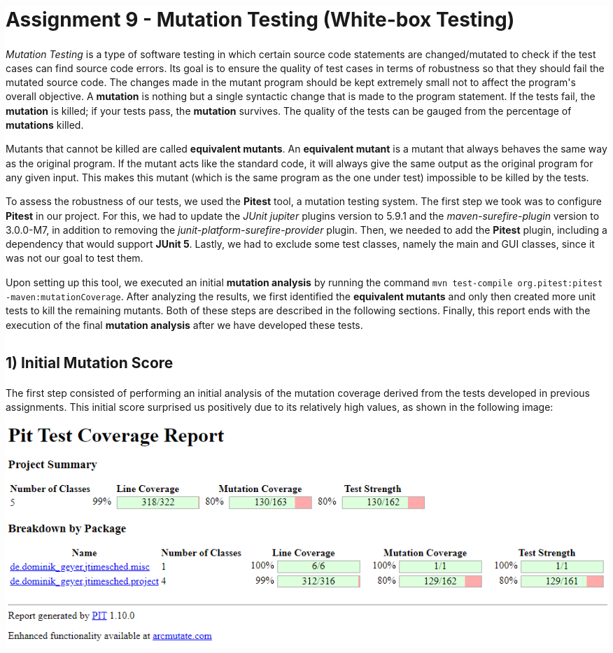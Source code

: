 # Assignment 9 - Mutation Testing (White-box Testing)

*Mutation Testing* is a type of software testing in which certain source code statements are changed/mutated to check if the test cases can find source code errors.
Its goal is to ensure the quality of test cases in terms of robustness so that they should fail the mutated source code.
The changes made in the mutant program should be kept extremely small not to affect the program's overall objective.
A **mutation** is nothing but a single syntactic change that is made to the program statement.
If the tests fail, the **mutation** is killed; if your tests pass, the **mutation** survives.
The quality of the tests can be gauged from the percentage of **mutations** killed.

Mutants that cannot be killed are called **equivalent mutants**.
An **equivalent mutant** is a mutant that always behaves the same way as the original program.
If the mutant acts like the standard code, it will always give the same output as the original program for any given input.
This makes this mutant (which is the same program as the one under test) impossible to be killed by the tests.

To assess the robustness of our tests, we used the **Pitest** tool, a mutation testing system.
The first step we took was to configure **Pitest** in our project.
For this, we had to update the *JUnit jupiter* plugins version to 5.9.1 and the *maven-surefire-plugin* version to 3.0.0-M7, in addition to removing the *junit-platform-surefire-provider* plugin.
Then, we needed to add the **Pitest** plugin, including a dependency that would support **JUnit 5**.
Lastly, we had to exclude some test classes, namely the main and GUI classes, since it was not our goal to test them.

Upon setting up this tool, we executed an initial **mutation analysis** by running the command `mvn test-compile org.pitest:pitest-maven:mutationCoverage`.
After analyzing the results, we first identified the **equivalent mutants** and only then created more unit tests to kill the remaining mutants.
Both of these steps are described in the following sections.
Finally, this report ends with the execution of the final **mutation analysis** after we have developed these tests.

## 1) Initial Mutation Score

The first step consisted of performing an initial analysis of the mutation coverage derived from the tests developed in previous assignments.
This initial score surprised us positively due to its relatively high values, as shown in the following image:

![Initial Mutation Score](./images/mt_initial_score.png)
